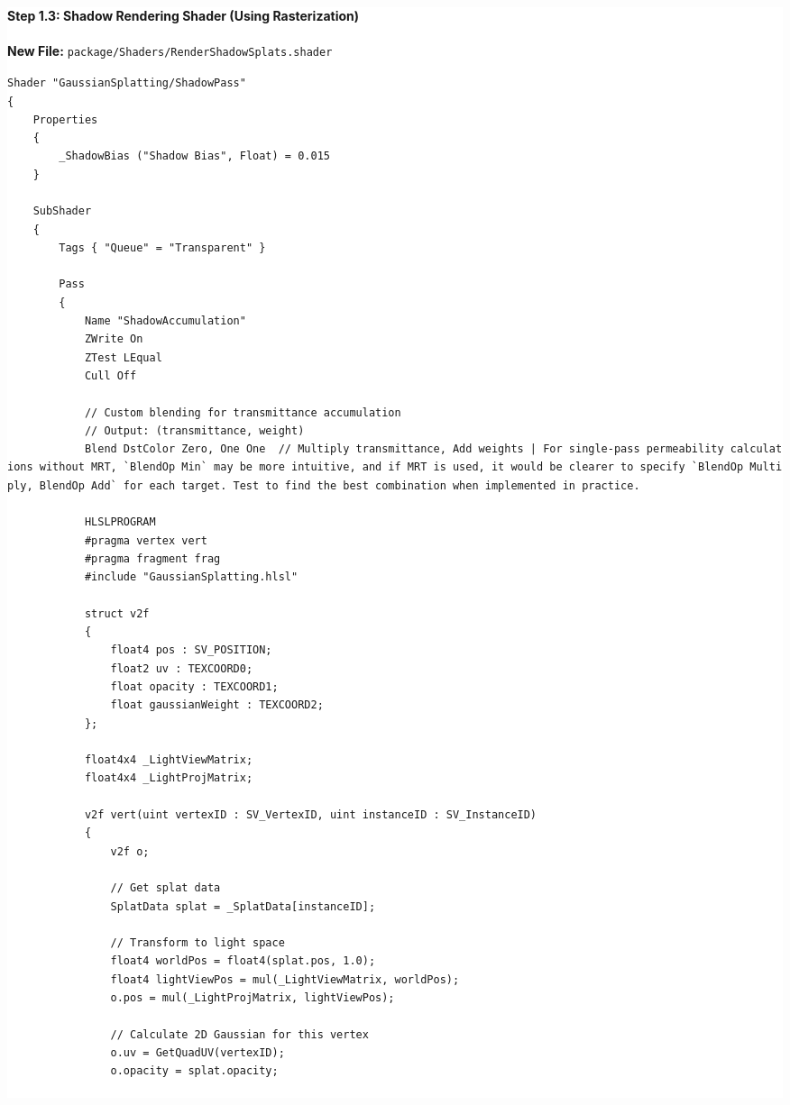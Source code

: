 ```csharp
```

#### Step 1.3: Shadow Rendering Shader (Using Rasterization)
**New File:** `package/Shaders/RenderShadowSplats.shader`

```hlsl
Shader "GaussianSplatting/ShadowPass"
{
    Properties
    {
        _ShadowBias ("Shadow Bias", Float) = 0.015
    }
    
    SubShader
    {
        Tags { "Queue" = "Transparent" }
        
        Pass
        {
            Name "ShadowAccumulation"
            ZWrite On
            ZTest LEqual
            Cull Off
            
            // Custom blending for transmittance accumulation
            // Output: (transmittance, weight)
            Blend DstColor Zero, One One  // Multiply transmittance, Add weights | For single-pass permeability calculations without MRT, `BlendOp Min` may be more intuitive, and if MRT is used, it would be clearer to specify `BlendOp Multiply, BlendOp Add` for each target. Test to find the best combination when implemented in practice.
            
            HLSLPROGRAM
            #pragma vertex vert
            #pragma fragment frag
            #include "GaussianSplatting.hlsl"
            
            struct v2f
            {
                float4 pos : SV_POSITION;
                float2 uv : TEXCOORD0;
                float opacity : TEXCOORD1;
                float gaussianWeight : TEXCOORD2;
            };
            
            float4x4 _LightViewMatrix;
            float4x4 _LightProjMatrix;
            
            v2f vert(uint vertexID : SV_VertexID, uint instanceID : SV_InstanceID)
            {
                v2f o;
                
                // Get splat data
                SplatData splat = _SplatData[instanceID];
                
                // Transform to light space
                float4 worldPos = float4(splat.pos, 1.0);
                float4 lightViewPos = mul(_LightViewMatrix, worldPos);
                o.pos = mul(_LightProjMatrix, lightViewPos);
                
                // Calculate 2D Gaussian for this vertex
                o.uv = GetQuadUV(vertexID);
                o.opacity = splat.opacity;
                
```